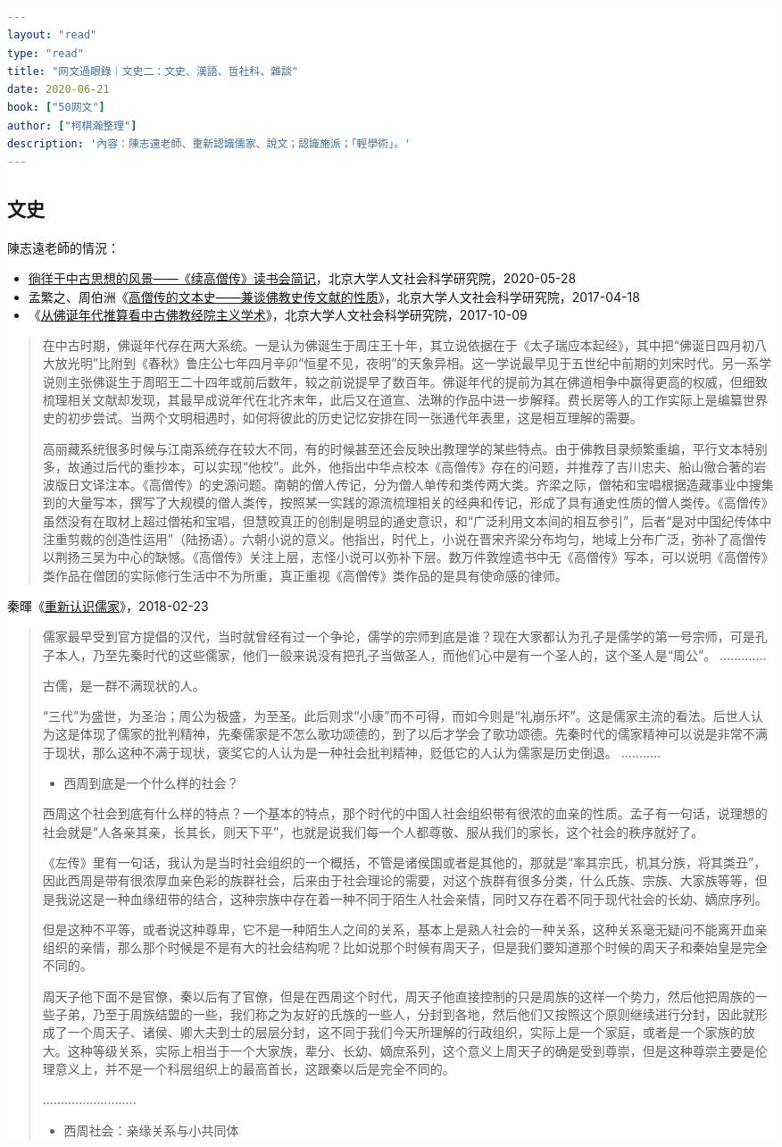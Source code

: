 ```yaml
---
layout: "read"
type: "read"
title: "网文過眼錄｜文史二：文史、漢語、哲社科、雜談"
date: 2020-06-21
book: ["50网文"]
author: ["柯棋瀚整理"]
description: '內容：陳志遠老師、重新認識儒家、說文；認識施派；「輕學術」。'
---
```


## 文史

陳志遠老師的情況：

- [徜徉于中古思想的风景——《续高僧传》读书会简记](https://mp.weixin.qq.com/s/66絜3DdaENWXmu33kW0yBA)，北京大学人文社会科学研究院，2020-05-28
- 孟繁之、周伯洲《[高僧传的文本史——兼谈佛教史传文献的性质](https://mp.weixin.qq.com/s?__biz=MzIzNDQ0MDUwNg==&mid=2247486053&idx=2&sn=34cf22898e0f8319993f3f09cd6c2172&chksm=e8f71830df809126774771360adb7870c2c2b3f91bd2aa04f76469882aa3ba099775acefaf71&scene=21#wechat_redirect)》，北京大学人文社会科学研究院，2017-04-18
- 《[从佛诞年代推算看中古佛教经院主义学术](https://mp.weixin.qq.com/s?__biz=MzIzNDQ0MDUwNg==&mid=2247487654&idx=1&sn=519a82322387e188e5b53ebb7b3f60d5&chksm=e8f702f3df808be5f168cca41056fcc97b45a7b4fabb4b737b0f3fa72b68115a847b30ff1a74&scene=21#wechat_redirect)》，北京大学人文社会科学研究院，2017-10-09

> 在中古时期，佛诞年代存在两大系统。一是认为佛诞生于周庄王十年，其立说依据在于《太子瑞应本起经》，其中把“佛诞日四月初八大放光明”比附到《春秋》鲁庄公七年四月辛卯“恒星不见，夜明”的天象异相。这一学说最早见于五世纪中前期的刘宋时代。另一系学说则主张佛诞生于周昭王二十四年或前后数年，较之前说提早了数百年。佛诞年代的提前为其在佛道相争中赢得更高的权威，但细致梳理相关文献却发现，其最早成说年代在北齐末年，此后又在道宣、法琳的作品中进一步解释。费长房等人的工作实际上是编纂世界史的初步尝试。当两个文明相遇时，如何将彼此的历史记忆安排在同一张通代年表里，这是相互理解的需要。
>
> 高丽藏系统很多时候与江南系统存在较大不同，有的时候甚至还会反映出教理学的某些特点。由于佛教目录频繁重编，平行文本特别多，故通过后代的重抄本，可以实现“他校”。此外，他指出中华点校本《高僧传》存在的问题，并推荐了吉川忠夫、船山徹合著的岩波版日文译注本。《高僧传》的史源问题。南朝的僧人传记，分为僧人单传和类传两大类。齐梁之际，僧祐和宝唱根据造藏事业中搜集到的大量写本，撰写了大规模的僧人类传，按照某一实践的源流梳理相关的经典和传记，形成了具有通史性质的僧人类传。《高僧传》虽然没有在取材上超过僧祐和宝唱，但慧皎真正的创制是明显的通史意识，和“广泛利用文本间的相互参引”，后者“是对中国纪传体中注重剪裁的创造性运用”（陆扬语）。六朝小说的意义。他指出，时代上，小说在晋宋齐梁分布均匀，地域上分布广泛，弥补了高僧传以荆扬三吴为中心的缺憾。《高僧传》关注上层，志怪小说可以弥补下层。数万件敦煌遗书中无《高僧传》写本，可以说明《高僧传》类作品在僧团的实际修行生活中不为所重，真正重视《高僧传》类作品的是具有使命感的律师。

秦暉《[重新认识儒家](https://www.sohu.com/a/223594276_488193)》，2018-02-23

> 儒家最早受到官方提倡的汉代，当时就曾经有过一个争论，儒学的宗师到底是谁？现在大家都认为孔子是儒学的第一号宗师，可是孔子本人，乃至先秦时代的这些儒家，他们一般来说没有把孔子当做圣人，而他们心中是有一个圣人的，这个圣人是“周公”。
> .............
>
> 古儒，是一群不满现状的人。
>
> “三代”为盛世，为圣治；周公为极盛，为至圣。此后则求“小康”而不可得，而如今则是“礼崩乐坏”。这是儒家主流的看法。后世人认为这是体现了儒家的批判精神，先秦儒家是不怎么歌功颂德的，到了以后才学会了歌功颂德。先秦时代的儒家精神可以说是非常不满于现状，那么这种不满于现状，褒奖它的人认为是一种社会批判精神，贬低它的人认为儒家是历史倒退。
> ...........
>
> - 西周到底是一个什么样的社会？
>
> 西周这个社会到底有什么样的特点？一个基本的特点，那个时代的中国人社会组织带有很浓的血亲的性质。孟子有一句话，说理想的社会就是“人各亲其亲，长其长，则天下平”，也就是说我们每一个人都尊敬、服从我们的家长，这个社会的秩序就好了。
>
> 《左传》里有一句话，我认为是当时社会组织的一个概括，不管是诸侯国或者是其他的，那就是“率其宗氏，机其分族，将其类丑”，因此西周是带有很浓厚血亲色彩的族群社会，后来由于社会理论的需要，对这个族群有很多分类，什么氏族、宗族、大家族等等，但是我说这是一种血缘纽带的结合，这种宗族中存在着一种不同于陌生人社会亲情，同时又存在着不同于现代社会的长幼、嫡庶序列。
>
> 但是这种不平等，或者说这种尊卑，它不是一种陌生人之间的关系，基本上是熟人社会的一种关系，这种关系毫无疑问不能离开血亲组织的亲情，那么那个时候是不是有大的社会结构呢？比如说那个时候有周天子，但是我们要知道那个时候的周天子和秦始皇是完全不同的。
>
> 周天子他下面不是官僚，秦以后有了官僚，但是在西周这个时代，周天子他直接控制的只是周族的这样一个势力，然后他把周族的一些子弟，乃至于周族结盟的一些，我们称之为友好的氏族的一些人，分封到各地，然后他们又按照这个原则继续进行分封，因此就形成了一个周天子、诸侯、卿大夫到士的层层分封，这不同于我们今天所理解的行政组织，实际上是一个家庭，或者是一个家族的放大。这种等级关系，实际上相当于一个大家族，辈分、长幼、嫡庶系列，这个意义上周天子的确是受到尊崇，但是这种尊崇主要是伦理意义上，并不是一个科层组织上的最高首长，这跟秦以后是完全不同的。
>
> ..........................
>
> - 西周社会：亲缘关系与小共同体